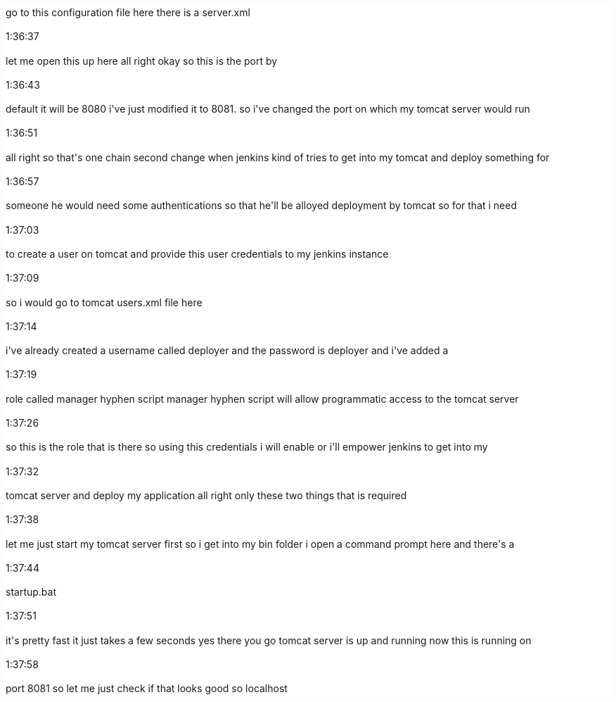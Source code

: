 go to this configuration file here there is a server.xml

1:36:37

let me open this up here all right okay so this is the port by

1:36:43

default it will be 8080 i've just modified it to 8081. so i've changed the port on which my tomcat server would run

1:36:51

all right so that's one chain second change when jenkins kind of tries to get into my tomcat and deploy something for

1:36:57

someone he would need some authentications so that he'll be alloyed deployment by tomcat so for that i need

1:37:03

to create a user on tomcat and provide this user credentials to my jenkins instance

1:37:09

so i would go to tomcat users.xml file here

1:37:14

i've already created a username called deployer and the password is deployer and i've added a

1:37:19

role called manager hyphen script manager hyphen script will allow programmatic access to the tomcat server

1:37:26

so this is the role that is there so using this credentials i will enable or i'll empower jenkins to get into my

1:37:32

tomcat server and deploy my application all right only these two things that is required

1:37:38

let me just start my tomcat server first so i get into my bin folder i open a command prompt here and there's a

1:37:44

startup.bat

1:37:51

it's pretty fast it just takes a few seconds yes there you go tomcat server is up and running now this is running on

1:37:58

port 8081 so let me just check if that looks good so localhost
